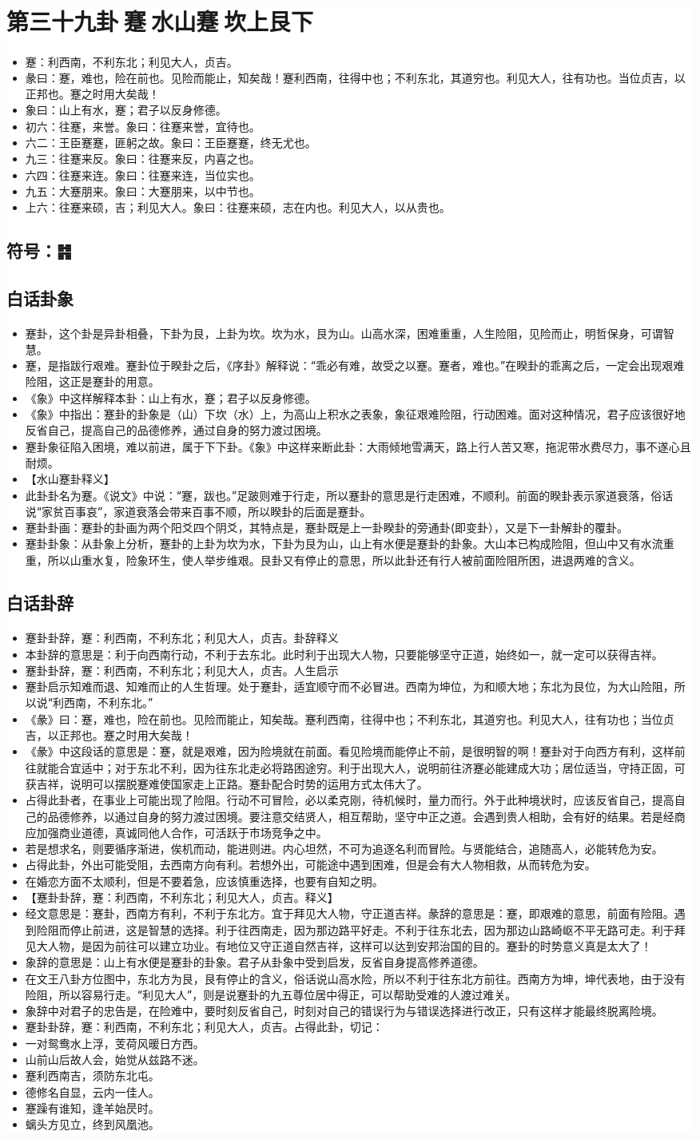 # 第三十九卦 蹇 水山蹇 坎上艮下

- 蹇：利西南，不利东北；利见大人，贞吉。
- 彖曰：蹇，难也，险在前也。见险而能止，知矣哉！蹇利西南，往得中也；不利东北，其道穷也。利见大人，往有功也。当位贞吉，以正邦也。蹇之时用大矣哉！
- 象曰：山上有水，蹇；君子以反身修德。
- 初六：往蹇，来誉。象曰：往蹇来誉，宜待也。
- 六二：王臣蹇蹇，匪躬之故。象曰：王臣蹇蹇，终无尤也。
- 九三：往蹇来反。象曰：往蹇来反，内喜之也。
- 六四：往蹇来连。象曰：往蹇来连，当位实也。
- 九五：大蹇朋来。象曰：大蹇朋来，以中节也。
- 上六：往蹇来硕，吉；利见大人。象曰：往蹇来硕，志在内也。利见大人，以从贵也。

## 符号：䷦

## 白话卦象

- 蹇卦，这个卦是异卦相叠，下卦为艮，上卦为坎。坎为水，艮为山。山高水深，困难重重，人生险阻，见险而止，明哲保身，可谓智慧。
- 蹇，是指跋行艰难。蹇卦位于睽卦之后，《序卦》解释说：“乖必有难，故受之以蹇。蹇者，难也。”在睽卦的乖离之后，一定会出现艰难险阻，这正是蹇卦的用意。
- 《象》中这样解释本卦：山上有水，蹇；君子以反身修德。
- 《象》中指出：蹇卦的卦象是（山）下坎（水）上，为高山上积水之表象，象征艰难险阻，行动困难。面对这种情况，君子应该很好地反省自己，提高自己的品德修养，通过自身的努力渡过困境。
- 蹇卦象征陷入困境，难以前进，属于下下卦。《象》中这样来断此卦：大雨倾地雪满天，路上行人苦又寒，拖泥带水费尽力，事不遂心且耐烦。
- 【水山蹇卦释义】
- 此卦卦名为蹇。《说文》中说：“蹇，跋也。”足跛则难于行走，所以蹇卦的意思是行走困难，不顺利。前面的睽卦表示家道衰落，俗话说“家贫百事哀”，家道衰落会带来百事不顺，所以睽卦的后面是蹇卦。
- 蹇卦卦画：蹇卦的卦画为两个阳爻四个阴爻，其特点是，蹇卦既是上一卦睽卦的旁通卦(即变卦），又是下一卦解卦的覆卦。
- 蹇卦卦象：从卦象上分析，蹇卦的上卦为坎为水，下卦为艮为山，山上有水便是蹇卦的卦象。大山本已构成险阻，但山中又有水流重重，所以山重水复，险象环生，使人举步维艰。艮卦又有停止的意思，所以此卦还有行人被前面险阻所困，进退两难的含义。

## 白话卦辞

- 蹇卦卦辞，蹇：利西南，不利东北；利见大人，贞吉。卦辞释义
- 本卦辞的意思是：利于向西南行动，不利于去东北。此时利于出现大人物，只要能够坚守正道，始终如一，就一定可以获得吉祥。
- 蹇卦卦辞，蹇：利西南，不利东北；利见大人，贞吉。人生启示
- 蹇卦启示知难而退、知难而止的人生哲理。处于蹇卦，适宜顺守而不必冒进。西南为坤位，为和顺大地；东北为艮位，为大山险阻，所以说“利西南，不利东北。”
- 《彖》曰：蹇，难也，险在前也。见险而能止，知矣哉。蹇利西南，往得中也；不利东北，其道穷也。利见大人，往有功也；当位贞吉，以正邦也。蹇之时用大矣哉！
- 《彖》中这段话的意思是：蹇，就是艰难，因为险境就在前面。看见险境而能停止不前，是很明智的啊！蹇卦对于向西方有利，这样前往就能合宜适中；对于东北不利，因为往东北走必将路困途穷。利于出现大人，说明前往济蹇必能建成大功；居位适当，守持正固，可获吉祥，说明可以摆脱蹇难使国家走上正路。蹇卦配合时势的运用方式太伟大了。
- 占得此卦者，在事业上可能出现了险阻。行动不可冒险，必以柔克刚，待机候时，量力而行。外于此种境状时，应该反省自己，提高自己的品德修养，以通过自身的努力渡过困境。要注意交结贤人，相互帮助，坚守中正之道。会遇到贵人相助，会有好的结果。若是经商应加强商业道德，真诚同他人合作，可活跃于市场竞争之中。
- 若是想求名，则要循序渐进，俟机而动，能进则进。内心坦然，不可为追逐名利而冒险。与贤能结合，追随高人，必能转危为安。
- 占得此卦，外出可能受阻，去西南方向有利。若想外出，可能途中遇到困难，但是会有大人物相救，从而转危为安。
- 在婚恋方面不太顺利，但是不要着急，应该慎重选择，也要有自知之明。
- 【蹇卦卦辞，蹇：利西南，不利东北；利见大人，贞吉。释义】
- 经文意思是：蹇卦，西南方有利，不利于东北方。宜于拜见大人物，守正道吉祥。彖辞的意思是：蹇，即艰难的意思，前面有险阻。遇到险阻而停止前进，这是智慧的选择。利于往西南走，因为那边路平好走。不利于往东北去，因为那边山路崎岖不平无路可走。利于拜见大人物，是因为前往可以建立功业。有地位又守正道自然吉祥，这样可以达到安邦治国的目的。蹇卦的时势意义真是太大了！
- 象辞的意思是：山上有水便是蹇卦的卦象。君子从卦象中受到启发，反省自身提高修养道德。
- 在文王八卦方位图中，东北方为艮，艮有停止的含义，俗话说山高水险，所以不利于往东北方前往。西南方为坤，坤代表地，由于没有险阻，所以容易行走。“利见大人”，则是说蹇卦的九五尊位居中得正，可以帮助受难的人渡过难关。
- 象辞中对君子的忠告是，在险难中，要时刻反省自己，时刻对自己的错误行为与错误选择进行改正，只有这样才能最终脱离险境。
- 蹇卦卦辞，蹇：利西南，不利东北；利见大人，贞吉。占得此卦，切记：
- 一对鸳鸯水上浮，芰荷风暖日方西。
- 山前山后故人会，始觉从兹路不迷。
- 蹇利西南吉，须防东北屯。
- 德修名自显，云内一佳人。
- 蹇躁有谁知，逢羊始昃时。
- 螭头方见立，终到风凰池。
